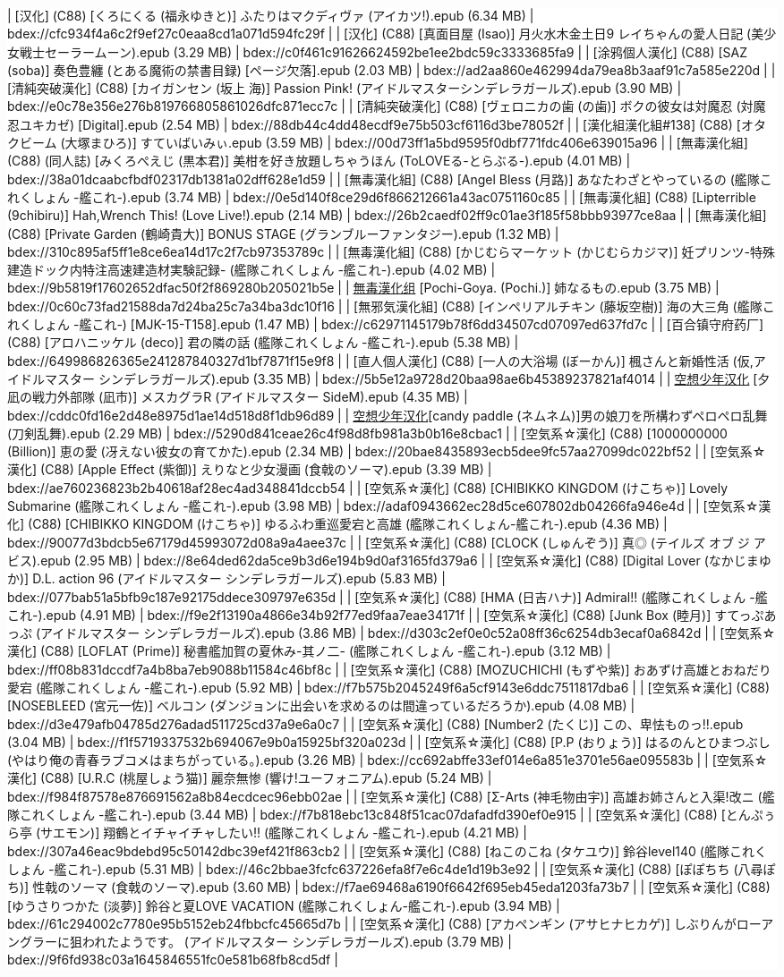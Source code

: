| [汉化] (C88) [くろにくる (福永ゆきと)] ふたりはマクディヴァ (アイカツ!).epub (6.34 MB) | bdex://cfc934f4a6c2f9ef27c0eaa8cd1a071d594fc29f |
| [汉化] (C88) [真面目屋 (Isao)] 月火水木金土日9 レイちゃんの愛人日記 (美少女戦士セーラームーン).epub (3.29 MB) | bdex://c0f461c91626624592be1ee2bdc59c3333685fa9 |
| [涂鸦個人漢化] (C88) [SAZ (soba)] 奏色豊纏 (とある魔術の禁書目録) [ページ欠落].epub (2.03 MB) | bdex://ad2aa860e462994da79ea8b3aaf91c7a585e220d |
| [清純突破漢化] (C88) [カイガンセン (坂上 海)] Passion Pink! (アイドルマスターシンデレラガールズ).epub (3.90 MB) | bdex://e0c78e356e276b819766805861026dfc871ecc7c |
| [清純突破漢化] (C88) [ヴェロニカの歯 (の歯)] ボクの彼女は対魔忍 (対魔忍ユキカゼ) [Digital].epub (2.54 MB) | bdex://88db44c4dd48ecdf9e75b503cf6116d3be78052f |
| [漢化組漢化組#138] (C88) [オタクビーム (大塚まひろ)] すていばいみぃ.epub (3.59 MB) | bdex://00d73ff1a5bd9595f0dbf771fdc406e639015a96 |
| [無毒漢化組] (C88) (同人誌) [みくろぺえじ (黒本君)] 美柑を好き放題しちゃうほん (ToLOVEる-とらぶる-).epub (4.01 MB) | bdex://38a01dcaabcfbdf02317db1381a02dff628e1d59 |
| [無毒漢化組] (C88) [Angel Bless (月路)] あなたわざとやっているの (艦隊これくしょん -艦これ-).epub (3.74 MB) | bdex://0e5d140f8ce29d6f866212661a43ac0751160c85 |
| [無毒漢化組] (C88) [Lipterrible (9chibiru)] Hah,Wrench This! (Love Live!).epub (2.14 MB) | bdex://26b2caedf02ff9c01ae3f185f58bbb93977ce8aa |
| [無毒漢化組] (C88) [Private Garden (鶴崎貴大)] BONUS STAGE (グランブルーファンタジー).epub (1.32 MB) | bdex://310c895af5ff1e8ce6ea14d17c2f7cb97353789c |
| [無毒漢化組] (C88) [かじむらマーケット (かじむらカジマ)] 妊プリンツ-特殊建造ドック内特注高速建造材実験記録- (艦隊これくしょん -艦これ-).epub (4.02 MB) | bdex://9b5819f17602652dfac50f2f869280b205021b5e |
| [無毒漢化组](C88) [Pochi-Goya. (Pochi.)] 姉なるもの.epub (3.75 MB) | bdex://0c60c73fad21588da7d24ba25c7a34ba3dc10f16 |
| [無邪気漢化組] (C88) [インペリアルチキン (藤坂空樹)] 海の大三角 (艦隊これくしょん -艦これ-) [MJK-15-T158].epub (1.47 MB) | bdex://c62971145179b78f6dd34507cd07097ed637fd7c |
| [百合镇守府药厂] (C88) [アロハニッケル (deco)] 君の隣の話 (艦隊これくしょん -艦これ-).epub (5.38 MB) | bdex://649986826365e241287840327d1bf7871f15e9f8 |
| [直人個人漢化] (C88) [一人の大浴場 (ぼーかん)] 楓さんと新婚性活 (仮,アイドルマスター シンデレラガールズ).epub (3.35 MB) | bdex://5b5e12a9728d20baa98ae6b45389237821af4014 |
| [空想少年汉化](C88) [夕凪の戦力外部隊 (凪市)] メスカグラR (アイドルマスター SideM).epub (4.35 MB) | bdex://cddc0fd16e2d48e8975d1ae14d518d8f1db96d89 |
| [空想少年汉化](C88)[candy paddle (ネムネム)]男の娘刀を所構わずペロペロ乱舞(刀剣乱舞).epub (2.29 MB) | bdex://5290d841ceae26c4f98d8fb981a3b0b16e8cbac1 |
| [空気系☆漢化] (C88) [1000000000 (Billion)] 恵の愛 (冴えない彼女の育てかた).epub (2.34 MB) | bdex://20bae8435893ecb5dee9fc57aa27099dc022bf52 |
| [空気系☆漢化] (C88) [Apple Effect (紫御)] えりなと少女漫画 (食戟のソーマ).epub (3.39 MB) | bdex://ae760236823b2b40618af28ec4ad348841dccb54 |
| [空気系☆漢化] (C88) [CHIBIKKO KINGDOM (けこちゃ)] Lovely Submarine (艦隊これくしょん -艦これ-).epub (3.98 MB) | bdex://adaf0943662ec28d5ce607802db04266fa946e4d |
| [空気系☆漢化] (C88) [CHIBIKKO KINGDOM (けこちゃ)] ゆるふわ重巡愛宕と高雄 (艦隊これくしょん-艦これ-).epub (4.36 MB) | bdex://90077d3bdcb5e67179d45993072d08a9a4aee37c |
| [空気系☆漢化] (C88) [CLOCK (しゅんぞう)] 真◎ (テイルズ オブ ジ アビス).epub (2.95 MB) | bdex://8e64ded62da5ce9b3d6e194b9d0af3165fd379a6 |
| [空気系☆漢化] (C88) [Digital Lover (なかじまゆか)] D.L. action 96 (アイドルマスター シンデレラガールズ).epub (5.83 MB) | bdex://077bab51a5bfb9c187e92175ddece309797e635d |
| [空気系☆漢化] (C88) [HMA (日吉ハナ)] Admiral!! (艦隊これくしょん -艦これ-).epub (4.91 MB) | bdex://f9e2f13190a4866e34b92f77ed9faa7eae34171f |
| [空気系☆漢化] (C88) [Junk Box (睦月)] すてっぷあっぷ (アイドルマスター シンデレラガールズ).epub (3.86 MB) | bdex://d303c2ef0e0c52a08ff36c6254db3ecaf0a6842d |
| [空気系☆漢化] (C88) [LOFLAT (Prime)] 秘書艦加賀の夏休み-其ノ二- (艦隊これくしょん -艦これ-).epub (3.12 MB) | bdex://ff08b831dccdf7a4b8ba7eb9088b11584c46bf8c |
| [空気系☆漢化] (C88) [MOZUCHICHI (もずや紫)] おあずけ高雄とおねだり愛宕 (艦隊これくしょん -艦これ-).epub (5.92 MB) | bdex://f7b575b2045249f6a5cf9143e6ddc7511817dba6 |
| [空気系☆漢化] (C88) [NOSEBLEED (宮元一佐)] ベルコン (ダンジョンに出会いを求めるのは間違っているだろうか).epub (4.08 MB) | bdex://d3e479afb04785d276adad511725cd37a9e6a0c7 |
| [空気系☆漢化] (C88) [Number2 (たくじ)] この、卑怯ものっ!!.epub (3.04 MB) | bdex://f1f5719337532b694067e9b0a15925bf320a023d |
| [空気系☆漢化] (C88) [P.P (おりょう)] はるのんとひまつぶし (やはり俺の青春ラブコメはまちがっている。).epub (3.26 MB) | bdex://cc692abffe33ef014e6a851e3701e56ae095583b |
| [空気系☆漢化] (C88) [U.R.C (桃屋しょう猫)] 麗奈無惨 (響け!ユーフォニアム).epub (5.24 MB) | bdex://f984f87578e876691562a8b84ecdcec96ebb02ae |
| [空気系☆漢化] (C88) [Σ-Arts (神毛物由宇)] 高雄お姉さんと入渠!改ニ (艦隊これくしょん -艦これ-).epub (3.44 MB) | bdex://f7b818ebc13c848f51cac07dafadfd390ef0e915 |
| [空気系☆漢化] (C88) [とんぷぅら亭 (サエモン)] 翔鶴とイチャイチャしたい!! (艦隊これくしょん -艦これ-).epub (4.21 MB) | bdex://307a46eac9bdebd95c50142dbc39ef421f863cb2 |
| [空気系☆漢化] (C88) [ねこのこね (タケユウ)] 鈴谷level140 (艦隊これくしょん -艦これ-).epub (5.31 MB) | bdex://46c2bbae3fcfc637226efa8f7e6c4de1d19b3e92 |
| [空気系☆漢化] (C88) [ぽぽちち (八尋ぽち)] 性戟のソーマ (食戟のソーマ).epub (3.60 MB) | bdex://f7ae69468a6190f6642f695eb45eda1203fa73b7 |
| [空気系☆漢化] (C88) [ゆうさりつかた (淡夢)] 鈴谷と夏LOVE VACATION (艦隊これくしょん-艦これ-).epub (3.94 MB) | bdex://61c294002c7780e95b5152eb24fbbcfc45665d7b |
| [空気系☆漢化] (C88) [アカペンギン (アサヒナヒカゲ)] しぶりんがローアングラーに狙われたようです。 (アイドルマスター シンデレラガールズ).epub (3.79 MB) | bdex://9f6fd938c03a1645846551fc0e581b68fb8cd5df |